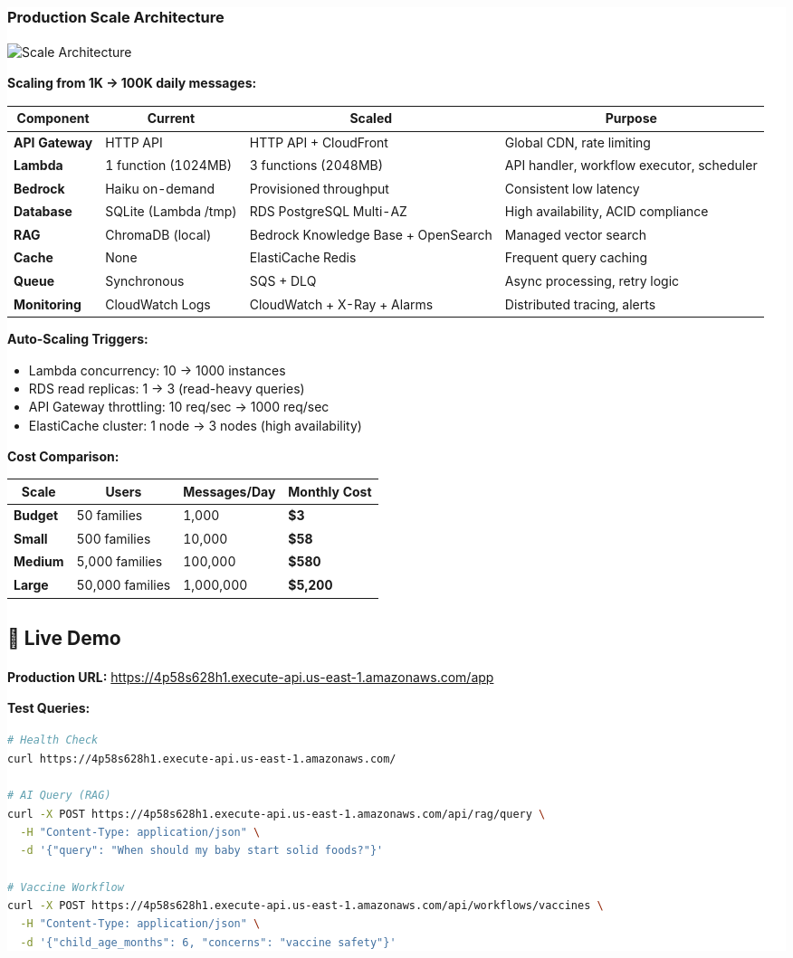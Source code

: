 ### Production Scale Architecture

![Scale Architecture](https://i.imgur.com/your-diagram-1.png)

**Scaling from 1K → 100K daily messages:**

| Component | Current | Scaled | Purpose |
|-----------|---------|--------|---------|
| **API Gateway** | HTTP API | HTTP API + CloudFront | Global CDN, rate limiting |
| **Lambda** | 1 function (1024MB) | 3 functions (2048MB) | API handler, workflow executor, scheduler |
| **Bedrock** | Haiku on-demand | Provisioned throughput | Consistent low latency |
| **Database** | SQLite (Lambda /tmp) | RDS PostgreSQL Multi-AZ | High availability, ACID compliance |
| **RAG** | ChromaDB (local) | Bedrock Knowledge Base + OpenSearch | Managed vector search |
| **Cache** | None | ElastiCache Redis | Frequent query caching |
| **Queue** | Synchronous | SQS + DLQ | Async processing, retry logic |
| **Monitoring** | CloudWatch Logs | CloudWatch + X-Ray + Alarms | Distributed tracing, alerts |

**Auto-Scaling Triggers:**
- Lambda concurrency: 10 → 1000 instances
- RDS read replicas: 1 → 3 (read-heavy queries)
- API Gateway throttling: 10 req/sec → 1000 req/sec
- ElastiCache cluster: 1 node → 3 nodes (high availability)

**Cost Comparison:**

| Scale | Users | Messages/Day | Monthly Cost |
|-------|-------|--------------|--------------|
| **Budget** | 50 families | 1,000 | **$3** |
| **Small** | 500 families | 10,000 | **$58** |
| **Medium** | 5,000 families | 100,000 | **$580** |
| **Large** | 50,000 families | 1,000,000 | **$5,200** |

## 🚀 Live Demo

**Production URL:** https://4p58s628h1.execute-api.us-east-1.amazonaws.com/app

**Test Queries:**
```bash
# Health Check
curl https://4p58s628h1.execute-api.us-east-1.amazonaws.com/

# AI Query (RAG)
curl -X POST https://4p58s628h1.execute-api.us-east-1.amazonaws.com/api/rag/query \
  -H "Content-Type: application/json" \
  -d '{"query": "When should my baby start solid foods?"}'

# Vaccine Workflow
curl -X POST https://4p58s628h1.execute-api.us-east-1.amazonaws.com/api/workflows/vaccines \
  -H "Content-Type: application/json" \
  -d '{"child_age_months": 6, "concerns": "vaccine safety"}'
```
